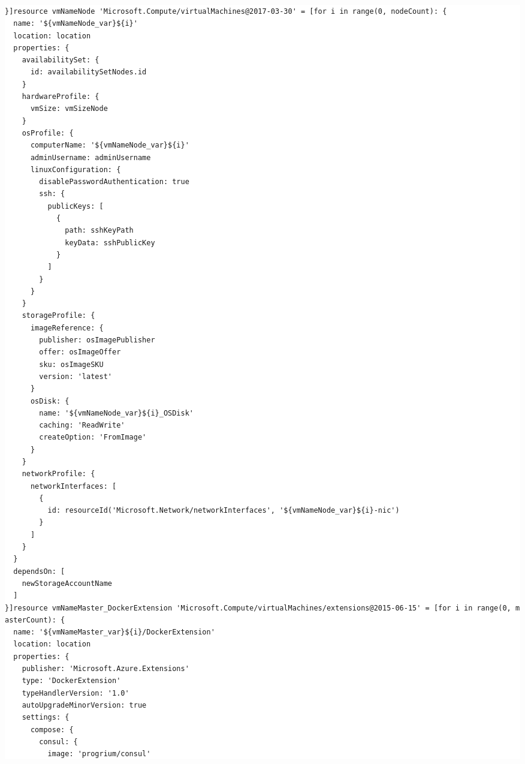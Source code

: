 ```
}]resource vmNameNode 'Microsoft.Compute/virtualMachines@2017-03-30' = [for i in range(0, nodeCount): {
  name: '${vmNameNode_var}${i}'
  location: location
  properties: {
    availabilitySet: {
      id: availabilitySetNodes.id
    }
    hardwareProfile: {
      vmSize: vmSizeNode
    }
    osProfile: {
      computerName: '${vmNameNode_var}${i}'
      adminUsername: adminUsername
      linuxConfiguration: {
        disablePasswordAuthentication: true
        ssh: {
          publicKeys: [
            {
              path: sshKeyPath
              keyData: sshPublicKey
            }
          ]
        }
      }
    }
    storageProfile: {
      imageReference: {
        publisher: osImagePublisher
        offer: osImageOffer
        sku: osImageSKU
        version: 'latest'
      }
      osDisk: {
        name: '${vmNameNode_var}${i}_OSDisk'
        caching: 'ReadWrite'
        createOption: 'FromImage'
      }
    }
    networkProfile: {
      networkInterfaces: [
        {
          id: resourceId('Microsoft.Network/networkInterfaces', '${vmNameNode_var}${i}-nic')
        }
      ]
    }
  }
  dependsOn: [
    newStorageAccountName
  ]
}]resource vmNameMaster_DockerExtension 'Microsoft.Compute/virtualMachines/extensions@2015-06-15' = [for i in range(0, masterCount): {
  name: '${vmNameMaster_var}${i}/DockerExtension'
  location: location
  properties: {
    publisher: 'Microsoft.Azure.Extensions'
    type: 'DockerExtension'
    typeHandlerVersion: '1.0'
    autoUpgradeMinorVersion: true
    settings: {
      compose: {
        consul: {
          image: 'progrium/consul'
```